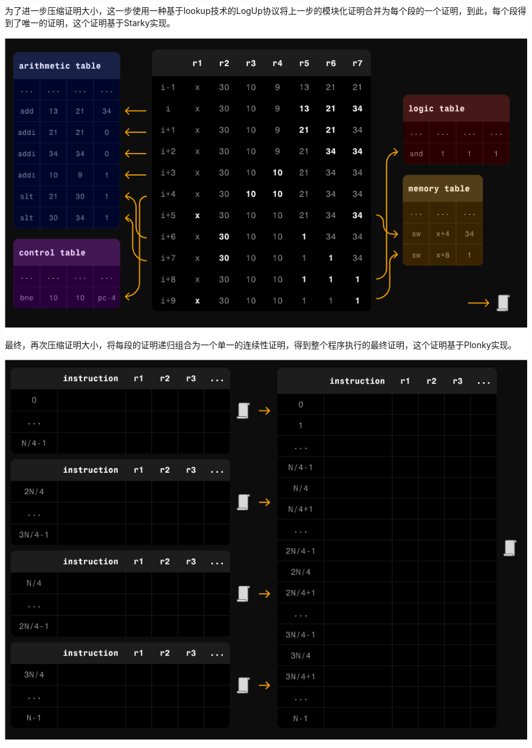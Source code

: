 为了进一步压缩证明大小，这一步使用一种基于lookup技术的LogUp协议将上一步的模块化证明合并为每个段的一个证明，到此，每个段得到了唯一的证明，这个证明基于Starky实现。

![Untitled_10](Untitled_10.png)

最终，再次压缩证明大小，将每段的证明递归组合为一个单一的连续性证明，得到整个程序执行的最终证明，这个证明基于Plonky实现。

![Untitled_11](Untitled_11.png)
